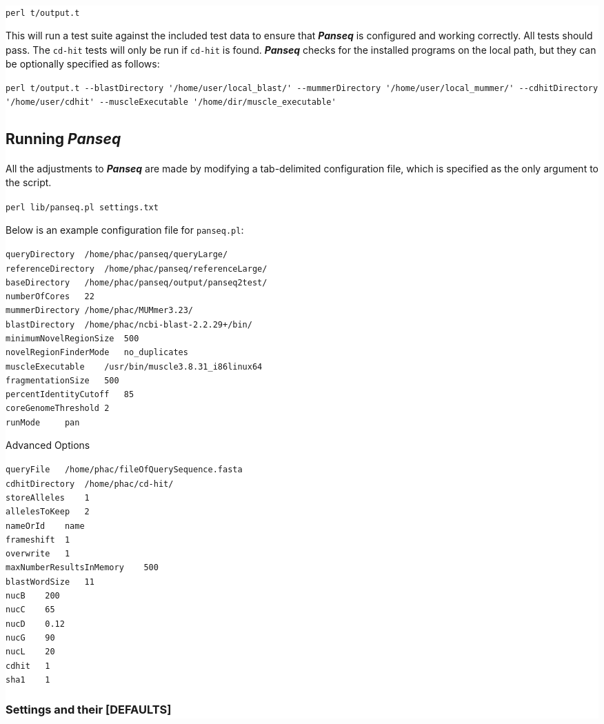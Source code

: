 	perl t/output.t

This will run a test suite against the included test data to ensure that _**Panseq**_ is configured and working correctly. All tests should pass. The `cd-hit` tests will only be run if `cd-hit` is found. _**Panseq**_ checks for the installed programs on the local path, but they can be optionally specified as follows:

	perl t/output.t --blastDirectory '/home/user/local_blast/' --mummerDirectory '/home/user/local_mummer/' --cdhitDirectory '/home/user/cdhit' --muscleExecutable '/home/dir/muscle_executable'

## Running _**Panseq**_

All the adjustments to _**Panseq**_ are made by modifying a tab-delimited configuration file, which is specified as the only argument to the script.

	perl lib/panseq.pl settings.txt

Below is an example configuration file for `panseq.pl`:

	queryDirectory	/home/phac/panseq/queryLarge/
	referenceDirectory	/home/phac/panseq/referenceLarge/
	baseDirectory	/home/phac/panseq/output/panseq2test/
	numberOfCores	22
	mummerDirectory	/home/phac/MUMmer3.23/
	blastDirectory	/home/phac/ncbi-blast-2.2.29+/bin/
	minimumNovelRegionSize	500
	novelRegionFinderMode	no_duplicates
	muscleExecutable	/usr/bin/muscle3.8.31_i86linux64
	fragmentationSize	500
	percentIdentityCutoff	85
	coreGenomeThreshold	2
	runMode 	pan
	
Advanced Options

	queryFile	/home/phac/fileOfQuerySequence.fasta
	cdhitDirectory  /home/phac/cd-hit/
	storeAlleles	1
	allelesToKeep	2
	nameOrId	name
	frameshift	1
	overwrite	1
	maxNumberResultsInMemory 	500
	blastWordSize	11
	nucB    200
	nucC    65
	nucD    0.12
	nucG    90
	nucL    20
	cdhit   1
	sha1    1

### Settings and their [DEFAULTS]
